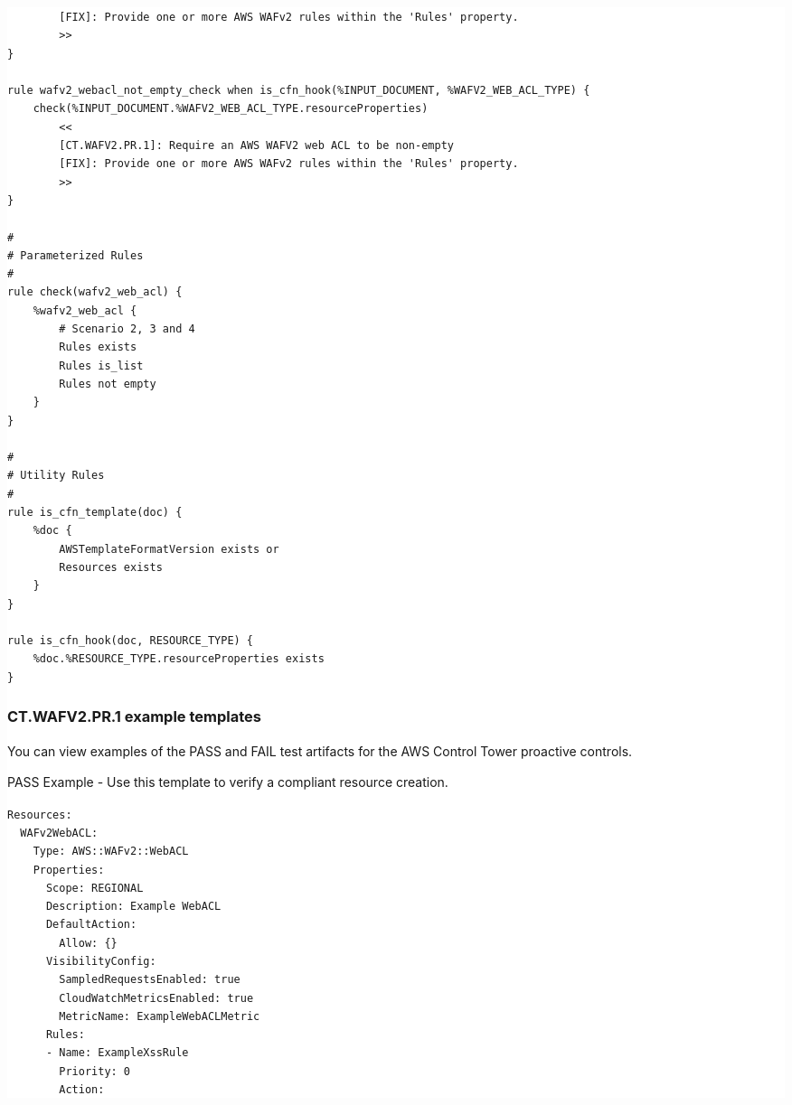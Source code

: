 ```
        [FIX]: Provide one or more AWS WAFv2 rules within the 'Rules' property.
        >>
}

rule wafv2_webacl_not_empty_check when is_cfn_hook(%INPUT_DOCUMENT, %WAFV2_WEB_ACL_TYPE) {
    check(%INPUT_DOCUMENT.%WAFV2_WEB_ACL_TYPE.resourceProperties)
        <<
        [CT.WAFV2.PR.1]: Require an AWS WAFV2 web ACL to be non-empty
        [FIX]: Provide one or more AWS WAFv2 rules within the 'Rules' property.
        >>
}

#
# Parameterized Rules
#
rule check(wafv2_web_acl) {
    %wafv2_web_acl {
        # Scenario 2, 3 and 4
        Rules exists
        Rules is_list
        Rules not empty
    }
}

#
# Utility Rules
#
rule is_cfn_template(doc) {
    %doc {
        AWSTemplateFormatVersion exists or
        Resources exists
    }
}

rule is_cfn_hook(doc, RESOURCE_TYPE) {
    %doc.%RESOURCE_TYPE.resourceProperties exists
}
```

### CT\.WAFV2\.PR\.1 example templates<a name="ct-wafv2-pr-1-templates"></a>

You can view examples of the PASS and FAIL test artifacts for the AWS Control Tower proactive controls\.

PASS Example \- Use this template to verify a compliant resource creation\.

```
Resources:
  WAFv2WebACL:
    Type: AWS::WAFv2::WebACL
    Properties:
      Scope: REGIONAL
      Description: Example WebACL
      DefaultAction:
        Allow: {}
      VisibilityConfig:
        SampledRequestsEnabled: true
        CloudWatchMetricsEnabled: true
        MetricName: ExampleWebACLMetric
      Rules:
      - Name: ExampleXssRule
        Priority: 0
        Action:
```